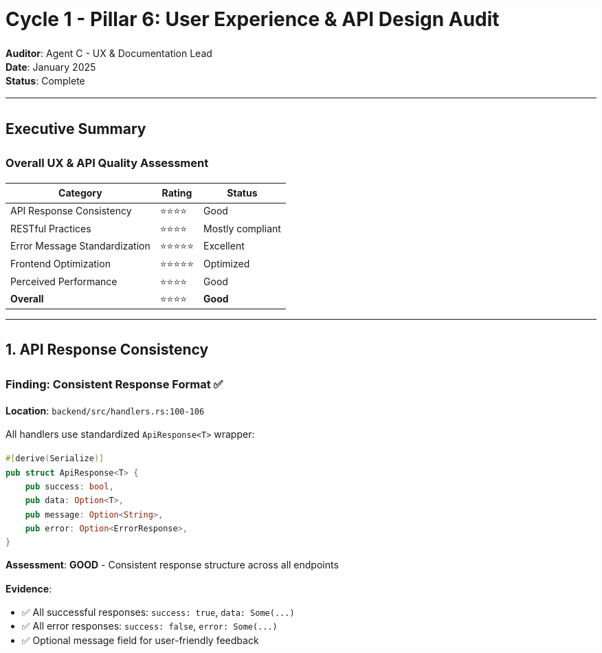 # Cycle 1 - Pillar 6: User Experience & API Design Audit

**Auditor**: Agent C - UX & Documentation Lead  
**Date**: January 2025  
**Status**: Complete

---

## Executive Summary

### Overall UX & API Quality Assessment

| Category | Rating | Status |
|----------|--------|--------|
| API Response Consistency | ⭐⭐⭐⭐ | Good |
| RESTful Practices | ⭐⭐⭐⭐ | Mostly compliant |
| Error Message Standardization | ⭐⭐⭐⭐⭐ | Excellent |
| Frontend Optimization | ⭐⭐⭐⭐⭐ | Optimized |
| Perceived Performance | ⭐⭐⭐⭐ | Good |
| **Overall** | ⭐⭐⭐⭐ | **Good** |

---

## 1. API Response Consistency

### Finding: Consistent Response Format ✅

**Location**: `backend/src/handlers.rs:100-106`

All handlers use standardized `ApiResponse<T>` wrapper:

```100:106:backend/src/handlers.rs
#[derive(Serialize)]
pub struct ApiResponse<T> {
    pub success: bool,
    pub data: Option<T>,
    pub message: Option<String>,
    pub error: Option<ErrorResponse>,
}
```

**Assessment**: **GOOD** - Consistent response structure across all endpoints

**Evidence**:
- ✅ All successful responses: `success: true`, `data: Some(...)`
- ✅ All error responses: `success: false`, `error: Some(...)`
- ✅ Optional message field for user-friendly feedback
